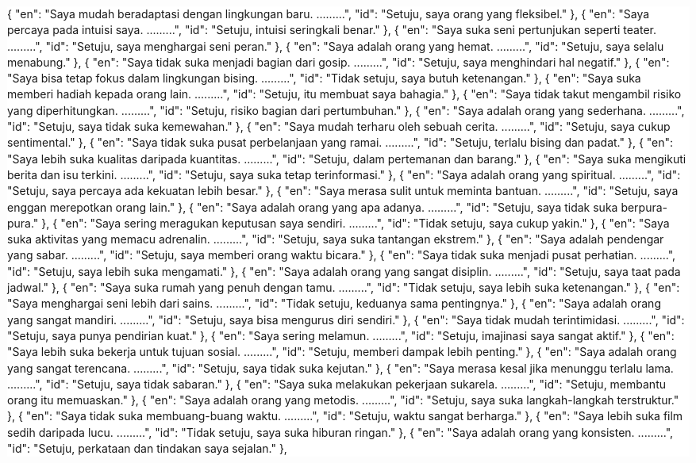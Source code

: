   { "en": "Saya mudah beradaptasi dengan lingkungan baru. .........", "id": "Setuju, saya orang yang fleksibel." },
  { "en": "Saya percaya pada intuisi saya. .........", "id": "Setuju, intuisi seringkali benar." },
  { "en": "Saya suka seni pertunjukan seperti teater. .........", "id": "Setuju, saya menghargai seni peran." },
  { "en": "Saya adalah orang yang hemat. .........", "id": "Setuju, saya selalu menabung." },
  { "en": "Saya tidak suka menjadi bagian dari gosip. .........", "id": "Setuju, saya menghindari hal negatif." },
  { "en": "Saya bisa tetap fokus dalam lingkungan bising. .........", "id": "Tidak setuju, saya butuh ketenangan." },
  { "en": "Saya suka memberi hadiah kepada orang lain. .........", "id": "Setuju, itu membuat saya bahagia." },
  { "en": "Saya tidak takut mengambil risiko yang diperhitungkan. .........", "id": "Setuju, risiko bagian dari pertumbuhan." },
  { "en": "Saya adalah orang yang sederhana. .........", "id": "Setuju, saya tidak suka kemewahan." },
  { "en": "Saya mudah terharu oleh sebuah cerita. .........", "id": "Setuju, saya cukup sentimental." },
  { "en": "Saya tidak suka pusat perbelanjaan yang ramai. .........", "id": "Setuju, terlalu bising dan padat." },
  { "en": "Saya lebih suka kualitas daripada kuantitas. .........", "id": "Setuju, dalam pertemanan dan barang." },
  { "en": "Saya suka mengikuti berita dan isu terkini. .........", "id": "Setuju, saya suka tetap terinformasi." },
  { "en": "Saya adalah orang yang spiritual. .........", "id": "Setuju, saya percaya ada kekuatan lebih besar." },
  { "en": "Saya merasa sulit untuk meminta bantuan. .........", "id": "Setuju, saya enggan merepotkan orang lain." },
  { "en": "Saya adalah orang yang apa adanya. .........", "id": "Setuju, saya tidak suka berpura-pura." },
  { "en": "Saya sering meragukan keputusan saya sendiri. .........", "id": "Tidak setuju, saya cukup yakin." },
  { "en": "Saya suka aktivitas yang memacu adrenalin. .........", "id": "Setuju, saya suka tantangan ekstrem." },
  { "en": "Saya adalah pendengar yang sabar. .........", "id": "Setuju, saya memberi orang waktu bicara." },
  { "en": "Saya tidak suka menjadi pusat perhatian. .........", "id": "Setuju, saya lebih suka mengamati." },
  { "en": "Saya adalah orang yang sangat disiplin. .........", "id": "Setuju, saya taat pada jadwal." },
  { "en": "Saya suka rumah yang penuh dengan tamu. .........", "id": "Tidak setuju, saya lebih suka ketenangan." },
  { "en": "Saya menghargai seni lebih dari sains. .........", "id": "Tidak setuju, keduanya sama pentingnya." },
  { "en": "Saya adalah orang yang sangat mandiri. .........", "id": "Setuju, saya bisa mengurus diri sendiri." },
  { "en": "Saya tidak mudah terintimidasi. .........", "id": "Setuju, saya punya pendirian kuat." },
  { "en": "Saya sering melamun. .........", "id": "Setuju, imajinasi saya sangat aktif." },
  { "en": "Saya lebih suka bekerja untuk tujuan sosial. .........", "id": "Setuju, memberi dampak lebih penting." },
  { "en": "Saya adalah orang yang sangat terencana. .........", "id": "Setuju, saya tidak suka kejutan." },
  { "en": "Saya merasa kesal jika menunggu terlalu lama. .........", "id": "Setuju, saya tidak sabaran." },
  { "en": "Saya suka melakukan pekerjaan sukarela. .........", "id": "Setuju, membantu orang itu memuaskan." },
  { "en": "Saya adalah orang yang metodis. .........", "id": "Setuju, saya suka langkah-langkah terstruktur." },
  { "en": "Saya tidak suka membuang-buang waktu. .........", "id": "Setuju, waktu sangat berharga." },
  { "en": "Saya lebih suka film sedih daripada lucu. .........", "id": "Tidak setuju, saya suka hiburan ringan." },
  { "en": "Saya adalah orang yang konsisten. .........", "id": "Setuju, perkataan dan tindakan saya sejalan." },